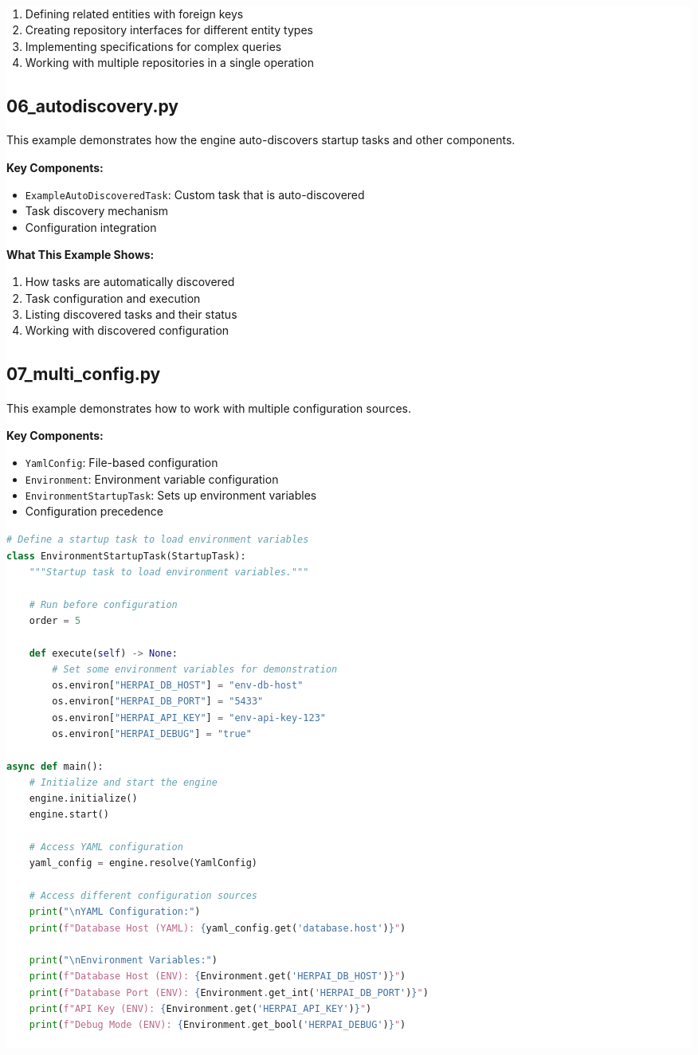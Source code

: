 1. Defining related entities with foreign keys
2. Creating repository interfaces for different entity types
3. Implementing specifications for complex queries
4. Working with multiple repositories in a single operation

## 06_autodiscovery.py

This example demonstrates how the engine auto-discovers startup tasks and other components.

**Key Components:**

- `ExampleAutoDiscoveredTask`: Custom task that is auto-discovered
- Task discovery mechanism
- Configuration integration

**What This Example Shows:**

1. How tasks are automatically discovered
2. Task configuration and execution
3. Listing discovered tasks and their status
4. Working with discovered configuration

## 07_multi_config.py

This example demonstrates how to work with multiple configuration sources.

**Key Components:**

- `YamlConfig`: File-based configuration
- `Environment`: Environment variable configuration
- `EnvironmentStartupTask`: Sets up environment variables
- Configuration precedence

```python
# Define a startup task to load environment variables
class EnvironmentStartupTask(StartupTask):
    """Startup task to load environment variables."""
    
    # Run before configuration
    order = 5
    
    def execute(self) -> None:
        # Set some environment variables for demonstration
        os.environ["HERPAI_DB_HOST"] = "env-db-host"
        os.environ["HERPAI_DB_PORT"] = "5433"
        os.environ["HERPAI_API_KEY"] = "env-api-key-123"
        os.environ["HERPAI_DEBUG"] = "true"

async def main():
    # Initialize and start the engine
    engine.initialize()
    engine.start()
    
    # Access YAML configuration
    yaml_config = engine.resolve(YamlConfig)
    
    # Access different configuration sources
    print("\nYAML Configuration:")
    print(f"Database Host (YAML): {yaml_config.get('database.host')}")
    
    print("\nEnvironment Variables:")
    print(f"Database Host (ENV): {Environment.get('HERPAI_DB_HOST')}")
    print(f"Database Port (ENV): {Environment.get_int('HERPAI_DB_PORT')}")
    print(f"API Key (ENV): {Environment.get('HERPAI_API_KEY')}")
    print(f"Debug Mode (ENV): {Environment.get_bool('HERPAI_DEBUG')}")
    
```